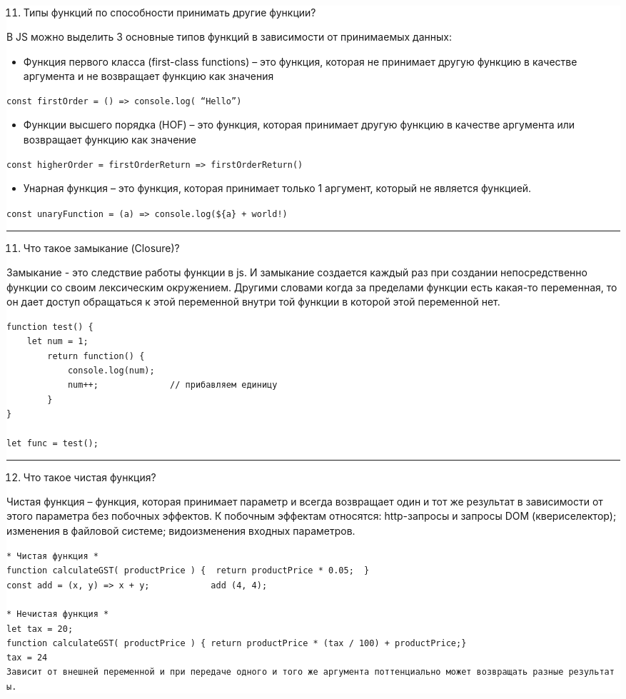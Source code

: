 11. Типы функций по способности принимать другие функции?

В JS можно выделить 3 основные типов функций в зависимости от принимаемых данных:

- Функция первого класса (first-class functions) – это функция, которая не принимает другую функцию в качестве аргумента и не возвращает функцию как значения

`const firstOrder = () => console.log( “Hello”)`

- Функции высшего порядка (HOF) – это функция, которая принимает другую функцию в качестве аргумента или возвращает функцию как значение

`const higherOrder = firstOrderReturn => firstOrderReturn()`

- Унарная функция – это функция, которая принимает только 1 аргумент, который не является функцией.

`const unaryFunction = (a) => console.log(${a} + world!)`

---

11. Что такое замыкание (Closure)?

Замыкание - это следствие работы функции в js. И замыкание создается каждый раз при создании непосредственно функции со своим лексическим окружением. Другими словами когда за пределами функции есть какая-то переменная, то он дает доступ обращаться к этой переменной внутри той функции в которой этой переменной нет.

```
function test() {
	let num = 1;
        return function() {
            console.log(num);
            num++;              // прибавляем единицу
        }
}

let func = test();
```

---

12. Что такое чистая функция?

Чистая функция – функция, которая принимает параметр и всегда возвращает один и тот же результат в зависимости от этого параметра без побочных эффектов. К побочным эффектам относятся: http-запросы и запросы DOM (квериселектор); изменения в файловой системе; видоизменения входных параметров.

```
* Чистая функция *
function calculateGST( productPrice ) {  return productPrice * 0.05;  }
const add = (x, y) => x + y;            add (4, 4);

* Нечистая функция *
let tax = 20;
function calculateGST( productPrice ) { return productPrice * (tax / 100) + productPrice;}
tax = 24
Зависит от внешней переменной и при передаче одного и того же аргумента поттенциально может возвращать разные результаты.

```
